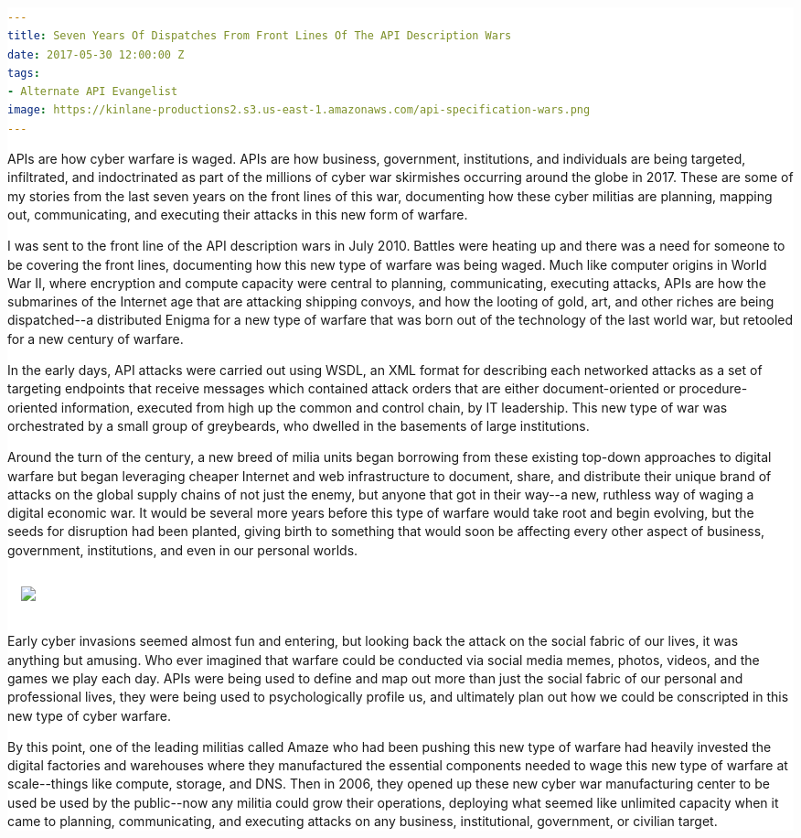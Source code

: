 ```yaml
---
title: Seven Years Of Dispatches From Front Lines Of The API Description Wars
date: 2017-05-30 12:00:00 Z
tags:
- Alternate API Evangelist
image: https://kinlane-productions2.s3.us-east-1.amazonaws.com/api-specification-wars.png
---
```

APIs are how cyber warfare is waged. APIs are how business, government, institutions, and individuals are being targeted, infiltrated, and indoctrinated as part of the millions of cyber war skirmishes occurring around the globe in 2017. These are some of my stories from the last seven years on the front lines of this war, documenting how these cyber militias are planning, mapping out, communicating, and executing their attacks in this new form of warfare.

I was sent to the front line of the API description wars in July 2010. Battles were heating up and there was a need for someone to be covering the front lines, documenting how this new type of warfare was being waged. Much like computer origins in World War II, where encryption and compute capacity were central to planning, communicating, executing attacks, APIs are how the submarines of the Internet age that are attacking shipping convoys, and how the looting of gold, art, and other riches are being dispatched--a distributed Enigma for a new type of warfare that was born out of the technology of the last world war, but retooled for a new century of warfare.

In the early days, API attacks were carried out using WSDL, an XML format for describing each networked attacks as a set of targeting endpoints that receive messages which contained attack orders that are either document-oriented or procedure-oriented information, executed from high up the common and control chain, by IT leadership. This new type of war was orchestrated by a small group of greybeards, who dwelled in the basements of large institutions.

Around the turn of the century, a new breed of milia units began borrowing from these existing top-down approaches to digital warfare but began leveraging cheaper Internet and web infrastructure to document, share, and distribute their unique brand of attacks on the global supply chains of not just the enemy, but anyone that got in their way--a new, ruthless way of waging a digital economic war. It would be several more years before this type of warfare would take root and begin evolving, but the seeds for disruption had been planted, giving birth to something that would soon be affecting every other aspect of business, government, institutions, and even in our personal worlds.

<p><img src="https://kinlane-productions2.s3.amazonaws.com/algorotoscope-master/nazi-invasion-cannon_36556797762_o.jpg" style="width: 100%; margin: 15px;" /></p>

Early cyber invasions seemed almost fun and entering, but looking back the attack on the social fabric of our lives, it was anything but amusing. Who ever imagined that warfare could be conducted via social media memes, photos, videos, and the games we play each day. APIs were being used to define and map out more than just the social fabric of our personal and professional lives, they were being used to psychologically profile us, and ultimately plan out how we could be conscripted in this new type of cyber warfare.

By this point, one of the leading militias called Amaze who had been pushing this new type of warfare had heavily invested the digital factories and warehouses where they manufactured the essential components needed to wage this new type of warfare at scale--things like compute, storage, and DNS. Then in 2006, they opened up these new cyber war manufacturing center to be used be used by the public--now any militia could grow their operations, deploying what seemed like unlimited capacity when it came to planning, communicating, and executing attacks on any business, institutional, government, or civilian target.
